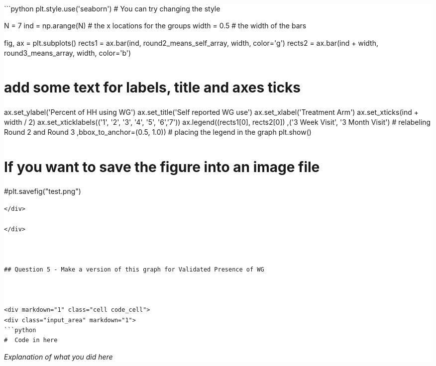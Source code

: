 

<div markdown="1" class="cell code_cell">
<div class="input_area" markdown="1">
```python
plt.style.use('seaborn')  # You can try changing the style 

N = 7
ind = np.arange(N)  # the x locations for the groups
width = 0.5       # the width of the bars

fig, ax = plt.subplots()
rects1 = ax.bar(ind, round2_means_self_array, width, color='g')
rects2 = ax.bar(ind + width, round3_means_array, width, color='b')

# add some text for labels, title and axes ticks
ax.set_ylabel('Percent of HH using WG')
ax.set_title('Self reported WG use')
ax.set_xlabel('Treatment Arm')
ax.set_xticks(ind + width / 2)
ax.set_xticklabels(('1', '2', '3', '4', '5', '6','7'))
ax.legend((rects1[0], rects2[0])
          ,('3 Week Visit', '3 Month Visit')  # relabeling Round 2 and Round 3
          ,bbox_to_anchor=(0.5, 1.0))  # placing the legend in the graph 
plt.show()

# If you want to save the figure into an image file
#plt.savefig("test.png")




```
</div>

</div>



## Question 5 - Make a version of this graph for Validated Presence of WG



<div markdown="1" class="cell code_cell">
<div class="input_area" markdown="1">
```python
#  Code in here

```
</div>

</div>



*Explanation of what you did here*
